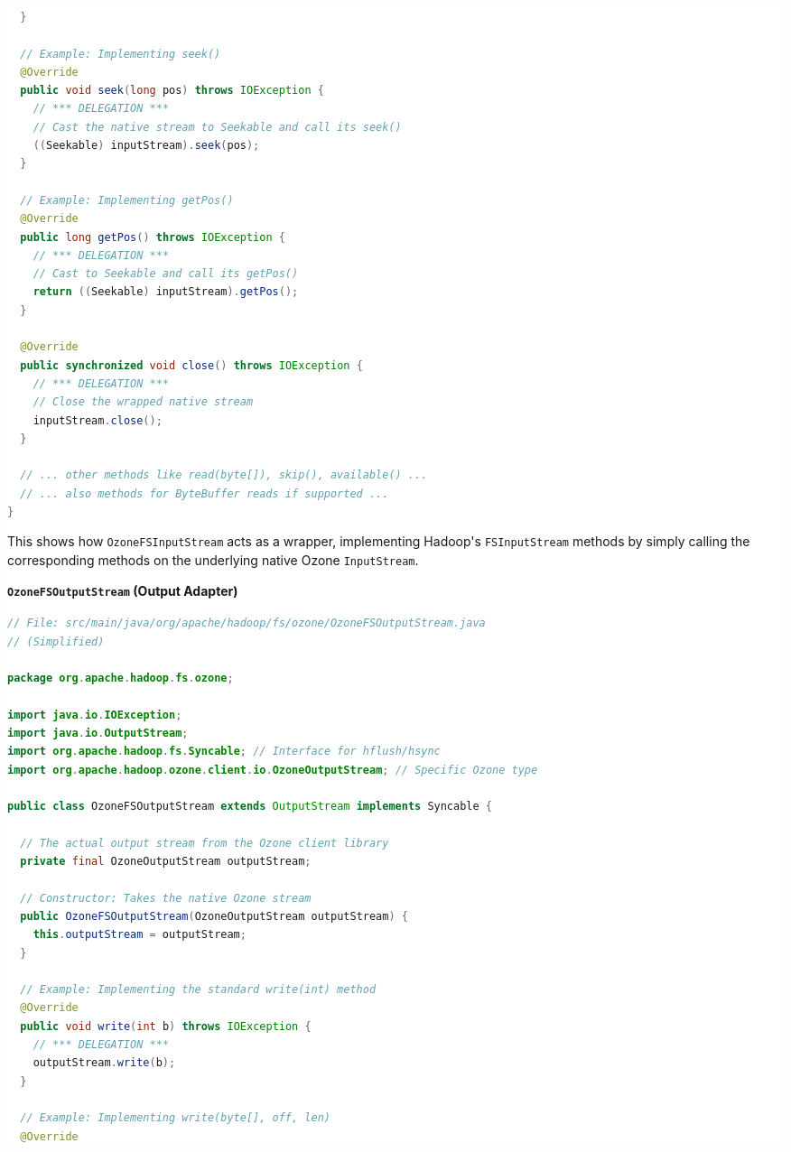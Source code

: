 ```java
  }

  // Example: Implementing seek()
  @Override
  public void seek(long pos) throws IOException {
    // *** DELEGATION ***
    // Cast the native stream to Seekable and call its seek()
    ((Seekable) inputStream).seek(pos);
  }

  // Example: Implementing getPos()
  @Override
  public long getPos() throws IOException {
    // *** DELEGATION ***
    // Cast to Seekable and call its getPos()
    return ((Seekable) inputStream).getPos();
  }

  @Override
  public synchronized void close() throws IOException {
    // *** DELEGATION ***
    // Close the wrapped native stream
    inputStream.close();
  }

  // ... other methods like read(byte[]), skip(), available() ...
  // ... also methods for ByteBuffer reads if supported ...
}
```
This shows how `OzoneFSInputStream` acts as a wrapper, implementing Hadoop's `FSInputStream` methods by simply calling the corresponding methods on the underlying native Ozone `InputStream`.

**`OzoneFSOutputStream` (Output Adapter)**

```java
// File: src/main/java/org/apache/hadoop/fs/ozone/OzoneFSOutputStream.java
// (Simplified)

package org.apache.hadoop.fs.ozone;

import java.io.IOException;
import java.io.OutputStream;
import org.apache.hadoop.fs.Syncable; // Interface for hflush/hsync
import org.apache.hadoop.ozone.client.io.OzoneOutputStream; // Specific Ozone type

public class OzoneFSOutputStream extends OutputStream implements Syncable {

  // The actual output stream from the Ozone client library
  private final OzoneOutputStream outputStream;

  // Constructor: Takes the native Ozone stream
  public OzoneFSOutputStream(OzoneOutputStream outputStream) {
    this.outputStream = outputStream;
  }

  // Example: Implementing the standard write(int) method
  @Override
  public void write(int b) throws IOException {
    // *** DELEGATION ***
    outputStream.write(b);
  }

  // Example: Implementing write(byte[], off, len)
  @Override
```